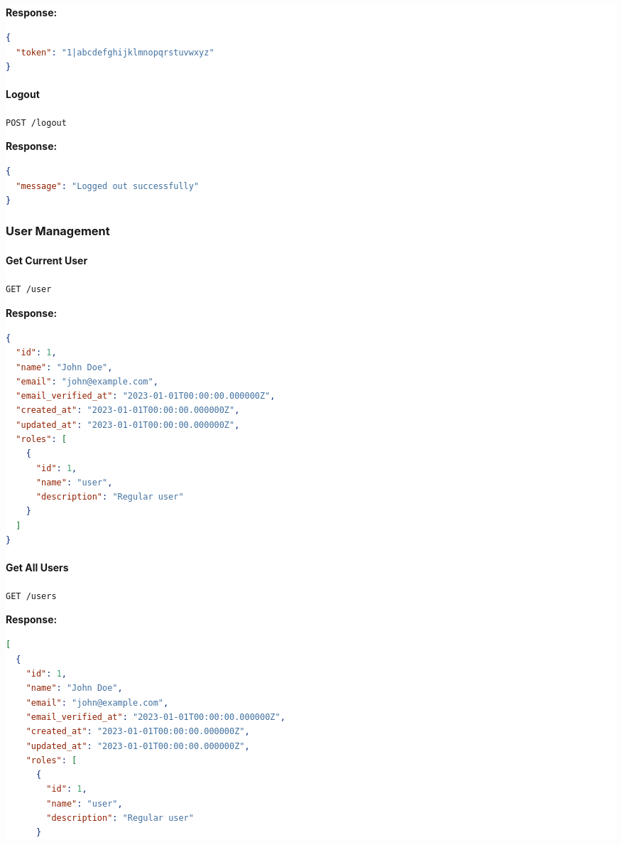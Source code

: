 **Response:**
```json
{
  "token": "1|abcdefghijklmnopqrstuvwxyz"
}
```

#### Logout

```
POST /logout
```

**Response:**
```json
{
  "message": "Logged out successfully"
}
```

### User Management

#### Get Current User

```
GET /user
```

**Response:**
```json
{
  "id": 1,
  "name": "John Doe",
  "email": "john@example.com",
  "email_verified_at": "2023-01-01T00:00:00.000000Z",
  "created_at": "2023-01-01T00:00:00.000000Z",
  "updated_at": "2023-01-01T00:00:00.000000Z",
  "roles": [
    {
      "id": 1,
      "name": "user",
      "description": "Regular user"
    }
  ]
}
```

#### Get All Users

```
GET /users
```

**Response:**
```json
[
  {
    "id": 1,
    "name": "John Doe",
    "email": "john@example.com",
    "email_verified_at": "2023-01-01T00:00:00.000000Z",
    "created_at": "2023-01-01T00:00:00.000000Z",
    "updated_at": "2023-01-01T00:00:00.000000Z",
    "roles": [
      {
        "id": 1,
        "name": "user",
        "description": "Regular user"
      }
```